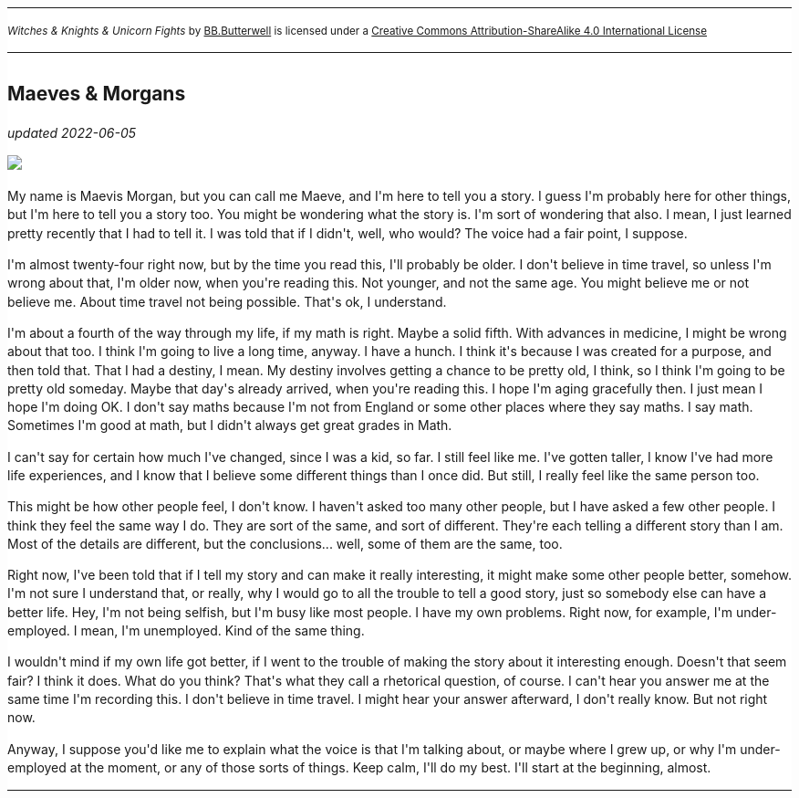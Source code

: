 <hr><small><span xmlns:dct="http://purl.org/dc/terms/" property="dct:title"><i>Witches & Knights & Unicorn Fights</i></span> by <a xmlns:cc="http://creativecommons.org/ns#" href="https://github.com/bbbutterwell/book" property="cc:attributionName" rel="cc:attributionURL">BB.Butterwell</a> is licensed under a <a rel="license" href="http://creativecommons.org/licenses/by-sa/4.0/">Creative Commons Attribution-ShareAlike 4.0 International License</a></small><hr/>

## Maeves & Morgans

*updated 2022-06-05*

![](/Users/bbbutterwell/Documents/ButterwellPress/GitHub/book/_img/wkuf-ch01.jpg)

My name is Maevis Morgan, but you can call me Maeve, and I'm here to tell you a story. I guess I'm probably here for other things, but I'm here to tell you a story too. You might be wondering what the story is. I'm sort of wondering that also. I mean, I just learned pretty recently that I had to tell it. I was told that if I didn't, well, who would? The voice had a fair point, I suppose.

I'm almost twenty-four right now, but by the time you read this, I'll probably be older. I don't believe in time travel, so unless I'm wrong about that, I'm older now, when you're reading this. Not younger, and not the same age. You might believe me or not believe me. About time travel not being possible. That's ok, I understand.

I'm about a fourth of the way through my life, if my math is right. Maybe a solid fifth. With advances in medicine, I might be wrong about that too. I think I'm going to live a long time, anyway. I have a hunch. I think it's because I was created for a purpose, and then told that. That I had a destiny, I mean. My destiny involves getting a chance to be pretty old, I think, so I think I'm going to be pretty old someday. Maybe that day's already arrived, when you're reading this. I hope I'm aging gracefully then. I just mean I hope I'm doing OK. I don't say maths because I'm not from England or some other places where they say maths. I say math. Sometimes I'm good at math, but I didn't always get great grades in Math.

I can't say for certain how much I've changed, since I was a kid, so far. I still feel like me. I've gotten taller, I know I've had more life experiences, and I know that I believe some different things than I once did. But still, I really feel like the same person too.

This might be how other people feel, I don't know. I haven't asked too many other people, but I have asked a few other people. I think they feel the same way I do. They are sort of the same, and sort of different. They're each telling a different story than I am. Most of the details are different, but the conclusions... well, some of them are the same, too.

Right now, I've been told that if I tell my story and can make it really interesting, it might make some other people better, somehow. I'm not sure I understand that, or really, why I would go to all the trouble to tell a good story, just so somebody else can have a better life. Hey, I'm not being selfish, but I'm busy like most people. I have my own problems. Right now, for example, I'm under-employed. I mean, I'm unemployed. Kind of the same thing.

I wouldn't mind if my own life got better, if I went to the trouble of making the story about it interesting enough. Doesn't that seem fair? I think it does. What do you think? That's what they call a rhetorical question, of course. I can't hear you answer me at the same time I'm recording this. I don't believe in time travel. I might hear your answer afterward, I don't really know. But not right now.

Anyway, I suppose you'd like me to explain what the voice is that I'm talking about, or maybe where I grew up, or why I'm under-employed at the moment, or any of those sorts of things. Keep calm, I'll do my best. I'll start at the beginning, almost.

---